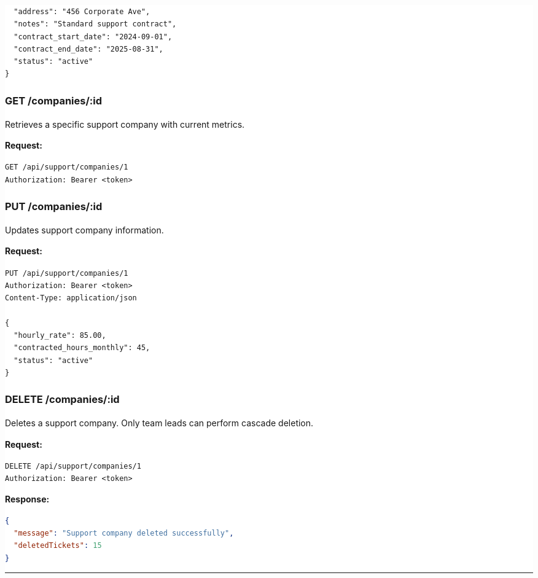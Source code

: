 ```http
  "address": "456 Corporate Ave",
  "notes": "Standard support contract",
  "contract_start_date": "2024-09-01",
  "contract_end_date": "2025-08-31",
  "status": "active"
}
```

### GET /companies/:id

Retrieves a specific support company with current metrics.

**Request:**
```http
GET /api/support/companies/1
Authorization: Bearer <token>
```

### PUT /companies/:id

Updates support company information.

**Request:**
```http
PUT /api/support/companies/1
Authorization: Bearer <token>
Content-Type: application/json

{
  "hourly_rate": 85.00,
  "contracted_hours_monthly": 45,
  "status": "active"
}
```

### DELETE /companies/:id

Deletes a support company. Only team leads can perform cascade deletion.

**Request:**
```http
DELETE /api/support/companies/1
Authorization: Bearer <token>
```

**Response:**
```json
{
  "message": "Support company deleted successfully",
  "deletedTickets": 15
}
```

---
